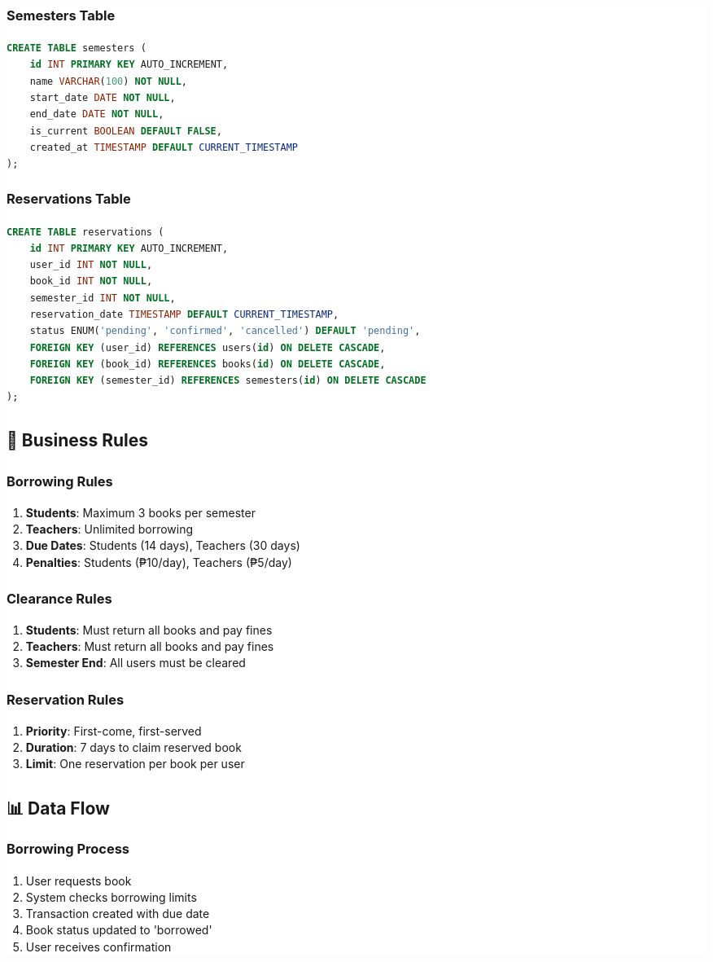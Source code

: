 ### **Semesters Table**
```sql
CREATE TABLE semesters (
    id INT PRIMARY KEY AUTO_INCREMENT,
    name VARCHAR(100) NOT NULL,
    start_date DATE NOT NULL,
    end_date DATE NOT NULL,
    is_current BOOLEAN DEFAULT FALSE,
    created_at TIMESTAMP DEFAULT CURRENT_TIMESTAMP
);
```

### **Reservations Table**
```sql
CREATE TABLE reservations (
    id INT PRIMARY KEY AUTO_INCREMENT,
    user_id INT NOT NULL,
    book_id INT NOT NULL,
    semester_id INT NOT NULL,
    reservation_date TIMESTAMP DEFAULT CURRENT_TIMESTAMP,
    status ENUM('pending', 'confirmed', 'cancelled') DEFAULT 'pending',
    FOREIGN KEY (user_id) REFERENCES users(id) ON DELETE CASCADE,
    FOREIGN KEY (book_id) REFERENCES books(id) ON DELETE CASCADE,
    FOREIGN KEY (semester_id) REFERENCES semesters(id) ON DELETE CASCADE
);
```

## 🎯 Business Rules

### **Borrowing Rules**
1. **Students**: Maximum 3 books per semester
2. **Teachers**: Unlimited borrowing
3. **Due Dates**: Students (14 days), Teachers (30 days)
4. **Penalties**: Students (₱10/day), Teachers (₱5/day)

### **Clearance Rules**
1. **Students**: Must return all books and pay fines
2. **Teachers**: Must return all books and pay fines
3. **Semester End**: All users must be cleared

### **Reservation Rules**
1. **Priority**: First-come, first-served
2. **Duration**: 7 days to claim reserved book
3. **Limit**: One reservation per book per user

## 📊 Data Flow

### **Borrowing Process**
1. User requests book
2. System checks borrowing limits
3. Transaction created with due date
4. Book status updated to 'borrowed'
5. User receives confirmation
